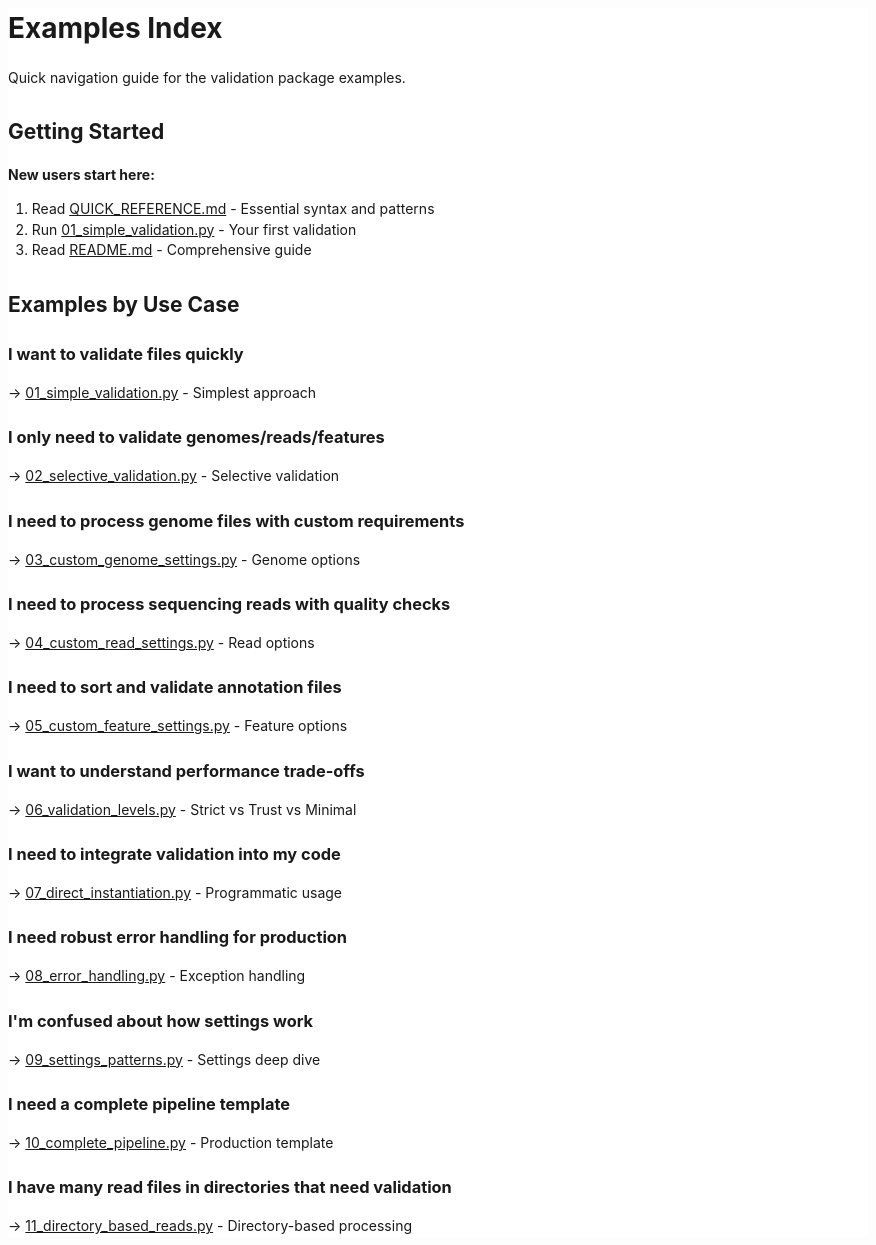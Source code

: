 # Examples Index

Quick navigation guide for the validation package examples.

## Getting Started

**New users start here:**
1. Read [QUICK_REFERENCE.md](QUICK_REFERENCE.md) - Essential syntax and patterns
2. Run [01_simple_validation.py](01_simple_validation.py) - Your first validation
3. Read [README.md](README.md) - Comprehensive guide

## Examples by Use Case

### I want to validate files quickly
→ [01_simple_validation.py](01_simple_validation.py) - Simplest approach

### I only need to validate genomes/reads/features
→ [02_selective_validation.py](02_selective_validation.py) - Selective validation

### I need to process genome files with custom requirements
→ [03_custom_genome_settings.py](03_custom_genome_settings.py) - Genome options

### I need to process sequencing reads with quality checks
→ [04_custom_read_settings.py](04_custom_read_settings.py) - Read options

### I need to sort and validate annotation files
→ [05_custom_feature_settings.py](05_custom_feature_settings.py) - Feature options

### I want to understand performance trade-offs
→ [06_validation_levels.py](06_validation_levels.py) - Strict vs Trust vs Minimal

### I need to integrate validation into my code
→ [07_direct_instantiation.py](07_direct_instantiation.py) - Programmatic usage

### I need robust error handling for production
→ [08_error_handling.py](08_error_handling.py) - Exception handling

### I'm confused about how settings work
→ [09_settings_patterns.py](09_settings_patterns.py) - Settings deep dive

### I need a complete pipeline template
→ [10_complete_pipeline.py](10_complete_pipeline.py) - Production template

### I have many read files in directories that need validation
→ [11_directory_based_reads.py](11_directory_based_reads.py) - Directory-based processing
